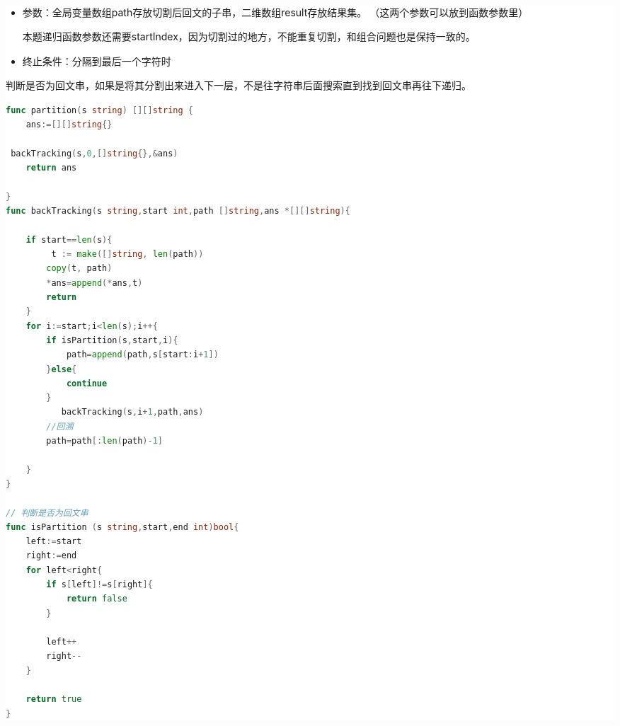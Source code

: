 - 参数：全局变量数组path存放切割后回文的子串，二维数组result存放结果集。 （这两个参数可以放到函数参数里）

  本题递归函数参数还需要startIndex，因为切割过的地方，不能重复切割，和组合问题也是保持一致的。

- 终止条件：分隔到最后一个字符时



判断是否为回文串，如果是将其分割出来进入下一层，不是往字符串后面搜索直到找到回文串再往下递归。

```go
func partition(s string) [][]string {
    ans:=[][]string{}

 backTracking(s,0,[]string{},&ans)
    return ans

}
func backTracking(s string,start int,path []string,ans *[][]string){

    if start==len(s){
         t := make([]string, len(path))
		copy(t, path)
        *ans=append(*ans,t)
        return
    }
    for i:=start;i<len(s);i++{
        if isPartition(s,start,i){
            path=append(path,s[start:i+1])
        }else{
            continue
        }
           backTracking(s,i+1,path,ans)
        //回溯
        path=path[:len(path)-1]

    }
}

// 判断是否为回文串
func isPartition (s string,start,end int)bool{
    left:=start
    right:=end
    for left<right{
        if s[left]!=s[right]{
            return false
        }

        left++
        right--
    }
    
    return true
}
```



